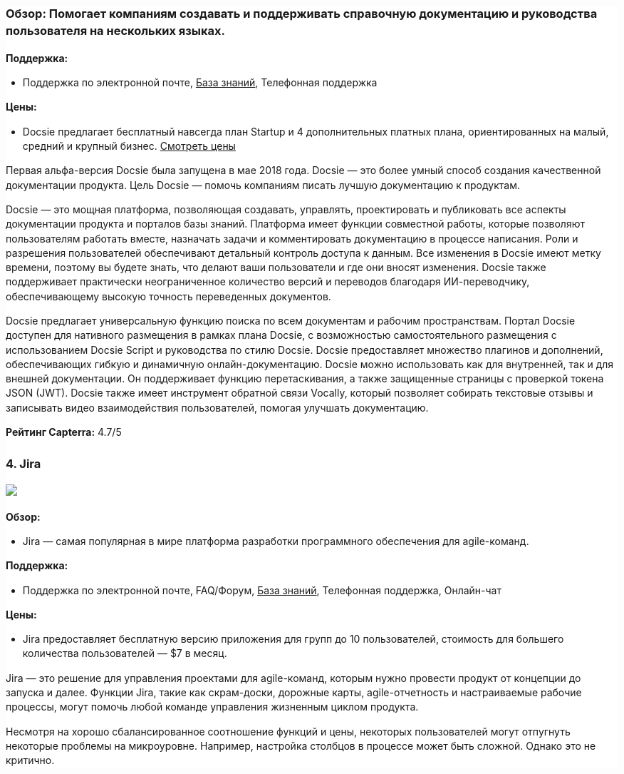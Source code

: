 ### Обзор: Помогает компаниям создавать и поддерживать справочную документацию и руководства пользователя на нескольких языках.

**Поддержка:**
* Поддержка по электронной почте, [База знаний](https://help.docsie.io/), Телефонная поддержка

**Цены:**
* Docsie предлагает бесплатный навсегда план Startup и 4 дополнительных платных плана, ориентированных на малый, средний и крупный бизнес. [Смотреть цены](https://app.docsie.io/organization/software_documentation_company/#/notifications)

Первая альфа-версия Docsie была запущена в мае 2018 года. Docsie — это более умный способ создания качественной документации продукта. Цель Docsie — помочь компаниям писать лучшую документацию к продуктам.

Docsie — это мощная платформа, позволяющая создавать, управлять, проектировать и публиковать все аспекты документации продукта и порталов базы знаний. Платформа имеет функции совместной работы, которые позволяют пользователям работать вместе, назначать задачи и комментировать документацию в процессе написания. Роли и разрешения пользователей обеспечивают детальный контроль доступа к данным. Все изменения в Docsie имеют метку времени, поэтому вы будете знать, что делают ваши пользователи и где они вносят изменения. Docsie также поддерживает практически неограниченное количество версий и переводов благодаря ИИ-переводчику, обеспечивающему высокую точность переведенных документов.

Docsie предлагает универсальную функцию поиска по всем документам и рабочим пространствам. Портал Docsie доступен для нативного размещения в рамках плана Docsie, с возможностью самостоятельного размещения с использованием Docsie Script и руководства по стилю Docsie. Docsie предоставляет множество плагинов и дополнений, обеспечивающих гибкую и динамичную онлайн-документацию. Docsie можно использовать как для внутренней, так и для внешней документации. Он поддерживает функцию перетаскивания, а также защищенные страницы с проверкой токена JSON (JWT). Docsie также имеет инструмент обратной связи Vocally, который позволяет собирать текстовые отзывы и записывать видео взаимодействия пользователей, помогая улучшать документацию.

**Рейтинг Capterra:** 4.7/5

### 4. Jira

![](https://cdn.docsie.io/workspace_WxPJSQ5gsES8Bzjxy/doc_ydgtE07E6Rp4AMmKv/file_emt0VdCWHCM6qCONj/boo_MNiBMszeecwIAY9Z9/c80666fb-cb5a-c188-a8e1-151db724d1adimage.png)

**Обзор:** 
* Jira — самая популярная в мире платформа разработки программного обеспечения для agile-команд.

**Поддержка:**
* Поддержка по электронной почте, FAQ/Форум, [База знаний](https://www.atlassian.com/software/jira/guides), Телефонная поддержка, Онлайн-чат

**Цены:** 
* Jira предоставляет бесплатную версию приложения для групп до 10 пользователей, стоимость для большего количества пользователей — $7 в месяц.

Jira — это решение для управления проектами для agile-команд, которым нужно провести продукт от концепции до запуска и далее. Функции Jira, такие как скрам-доски, дорожные карты, agile-отчетность и настраиваемые рабочие процессы, могут помочь любой команде управления жизненным циклом продукта.

Несмотря на хорошо сбалансированное соотношение функций и цены, некоторых пользователей могут отпугнуть некоторые проблемы на микроуровне. Например, настройка столбцов в процессе может быть сложной. Однако это не критично.
